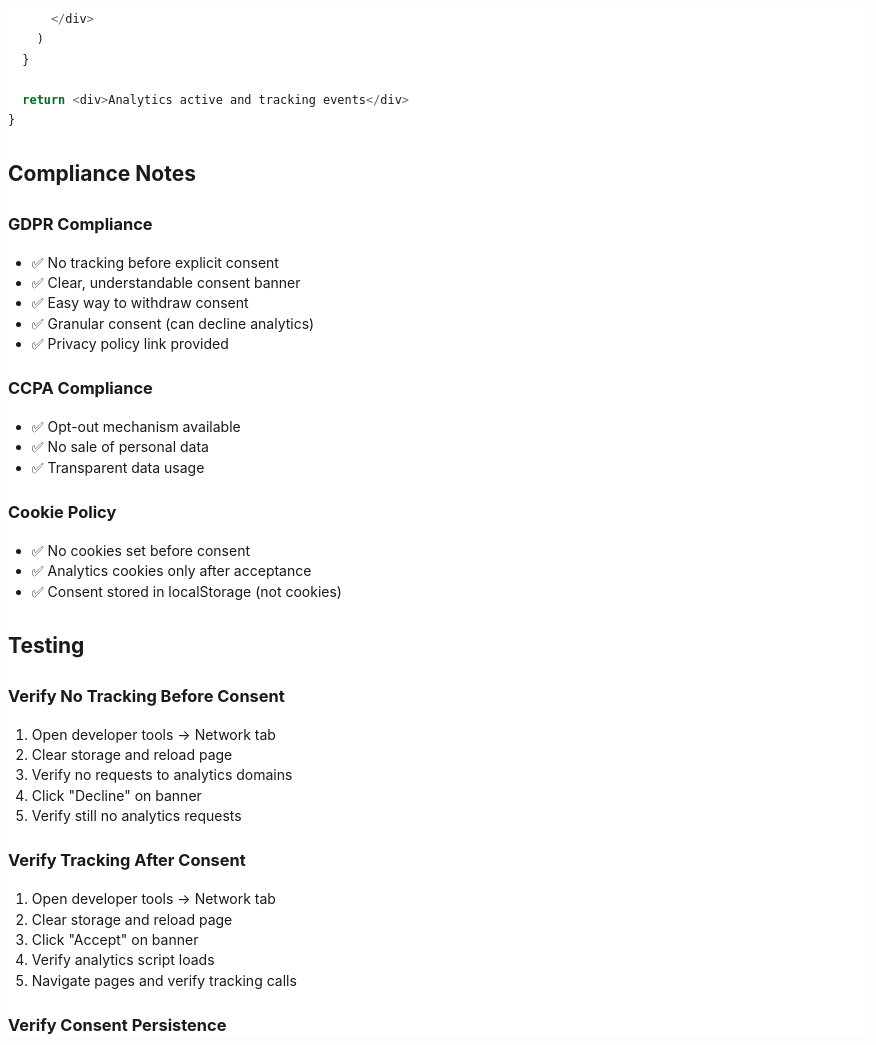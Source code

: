 ```typescript
      </div>
    )
  }
  
  return <div>Analytics active and tracking events</div>
}
```

## Compliance Notes

### GDPR Compliance

- ✅ No tracking before explicit consent
- ✅ Clear, understandable consent banner
- ✅ Easy way to withdraw consent
- ✅ Granular consent (can decline analytics)
- ✅ Privacy policy link provided

### CCPA Compliance

- ✅ Opt-out mechanism available
- ✅ No sale of personal data
- ✅ Transparent data usage

### Cookie Policy

- ✅ No cookies set before consent
- ✅ Analytics cookies only after acceptance
- ✅ Consent stored in localStorage (not cookies)

## Testing

### Verify No Tracking Before Consent

1. Open developer tools → Network tab
2. Clear storage and reload page
3. Verify no requests to analytics domains
4. Click "Decline" on banner
5. Verify still no analytics requests

### Verify Tracking After Consent

1. Open developer tools → Network tab
2. Clear storage and reload page  
3. Click "Accept" on banner
4. Verify analytics script loads
5. Navigate pages and verify tracking calls

### Verify Consent Persistence
